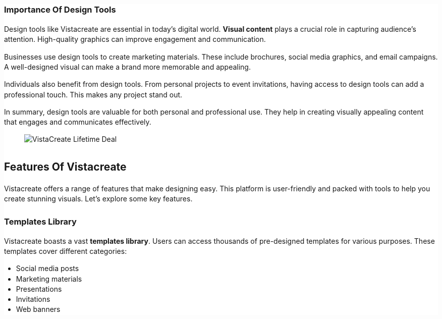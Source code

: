 <h3 class="wp-block-heading">Importance Of Design Tools</h3>



<p>Design tools like Vistacreate are essential in today’s digital world.&nbsp;<strong>Visual content</strong>&nbsp;plays a crucial role in capturing audience’s attention. High-quality graphics can improve engagement and communication.</p>



<p>Businesses use design tools to create marketing materials. These include brochures, social media graphics, and email campaigns. A well-designed visual can make a brand more memorable and appealing.</p>



<p>Individuals also benefit from design tools. From personal projects to event invitations, having access to design tools can add a professional touch. This makes any project stand out.</p>



<p>In summary, design tools are valuable for both personal and professional use. They help in creating visually appealing content that engages and communicates effectively.</p>



<figure class="wp-block-image size-full"><img decoding="async" width="1007" height="569" src="https://www.vakireview.com/wp-content/uploads/2025/01/Features-Of-Vistacreate.webp" alt="VistaCreate Lifetime Deal" class="wp-image-5081" title="Features Of Vistacreate" srcset="https://www.vakireview.com/wp-content/uploads/2025/01/Features-Of-Vistacreate.webp 1007w, https://www.vakireview.com/wp-content/uploads/2025/01/Features-Of-Vistacreate-300x170.webp 300w, https://www.vakireview.com/wp-content/uploads/2025/01/Features-Of-Vistacreate-768x434.webp 768w, https://www.vakireview.com/wp-content/uploads/2025/01/Features-Of-Vistacreate-600x339.webp 600w" sizes="(max-width: 1007px) 100vw, 1007px"></figure>



<h2 class="wp-block-heading"><span class="ez-toc-section" id="Features_Of_Vistacreate" ez-toc-data-id="#Features_Of_Vistacreate"></span>Features Of Vistacreate<span class="ez-toc-section-end"></span></h2>



<p>Vistacreate offers a range of features that make designing easy. This platform is user-friendly and packed with tools to help you create stunning visuals. Let’s explore some key features.</p>



<h3 class="wp-block-heading">Templates Library</h3>



<p>Vistacreate boasts a vast&nbsp;<strong>templates library</strong>. Users can access thousands of pre-designed templates for various purposes. These templates cover different categories:</p>



<ul class="wp-block-list">
<li>Social media posts</li>



<li>Marketing materials</li>



<li>Presentations</li>



<li>Invitations</li>



<li>Web banners</li>
</ul>
